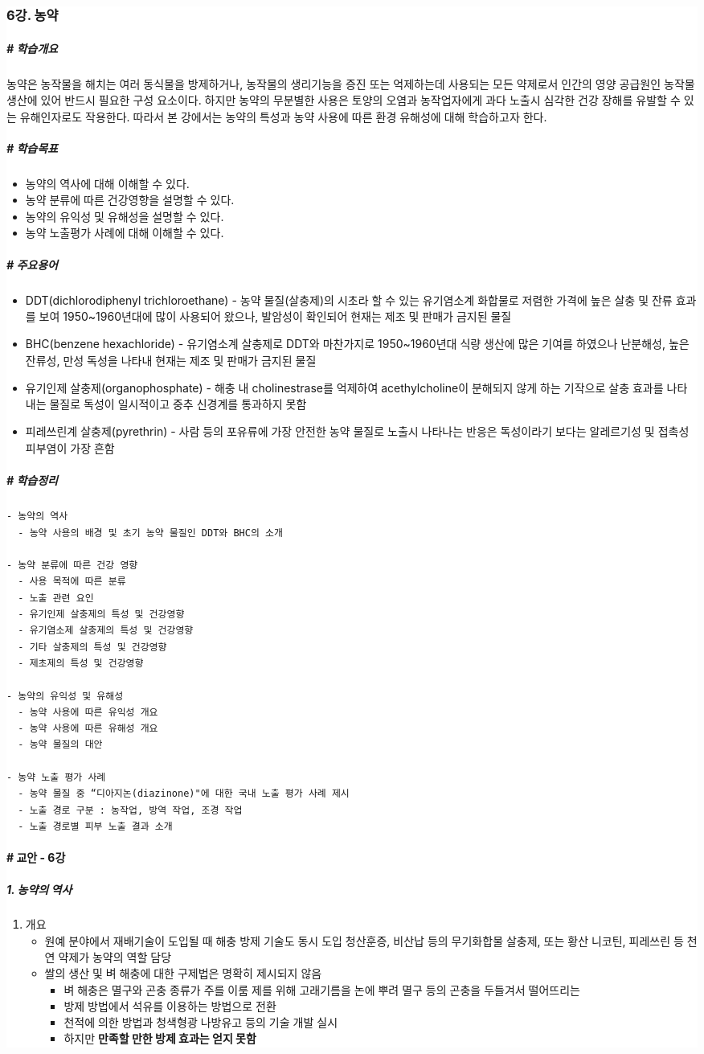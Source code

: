 ### 6강. 농약
##### # 학습개요
  농약은 농작물을 해치는 여러 동식물을 방제하거나, 농작물의 생리기능을 증진 또는 억제하는데 사용되는 모든 약제로서 인간의 영양 공급원인 농작물 생산에 있어 반드시 필요한 구성 요소이다. 하지만 농약의 무분별한 사용은 토양의 오염과 농작업자에게 과다 노출시 심각한 건강 장해를 유발할 수 있는 유해인자로도 작용한다. 따라서 본 강에서는 농약의 특성과 농약 사용에 따른 환경 유해성에 대해 학습하고자 한다.

##### # 학습목표
   - 농약의 역사에 대해 이해할 수 있다.
   - 농약 분류에 따른 건강영향을 설명할 수 있다.
   - 농약의 유익성 및 유해성을 설명할 수 있다.
   - 농약 노출평가 사례에 대해 이해할 수 있다.

##### # 주요용어
   - DDT(dichlorodiphenyl trichloroethane) - 농약 물질(살충제)의 시초라 할 수 있는 유기염소계 화합물로 저렴한 가격에 높은 살충 및 잔류 효과를 보여 1950~1960년대에 많이 사용되어 왔으나, 발암성이 확인되어 현재는 제조 및 판매가 금지된 물질
   
   - BHC(benzene hexachloride) - 유기염소계 살충제로 DDT와 마찬가지로 1950~1960년대 식량 생산에 많은 기여를 하였으나     난분해성, 높은 잔류성, 만성 독성을 나타내 현재는 제조 및 판매가 금지된 물질
   
   - 유기인제 살충제(organophosphate) - 해충 내 cholinestrase를 억제하여 acethylcholine이 분해되지 않게 하는     기작으로 살충 효과를 나타내는 물질로 독성이 일시적이고 중추 신경계를 통과하지 못함
   
   - 피레쓰린계 살충제(pyrethrin) - 사람 등의 포유류에 가장 안전한 농약 물질로 노출시 나타나는 반응은 독성이라기 보다는     알레르기성 및 접촉성 피부염이 가장 흔함

##### # 학습정리
    - 농약의 역사
      - 농약 사용의 배경 및 초기 농약 물질인 DDT와 BHC의 소개

    - 농약 분류에 따른 건강 영향
      - 사용 목적에 따른 분류
      - 노출 관련 요인
      - 유기인제 살충제의 특성 및 건강영향
      - 유기염소제 살충제의 특성 및 건강영향
      - 기타 살충제의 특성 및 건강영향
      - 제초제의 특성 및 건강영향

    - 농약의 유익성 및 유해성
      - 농약 사용에 따른 유익성 개요
      - 농약 사용에 따른 유해성 개요
      - 농약 물질의 대안

    - 농약 노출 평가 사례
      - 농약 물질 중 “디아지논(diazinone)"에 대한 국내 노출 평가 사례 제시
      - 노출 경로 구분 : 농작업, 방역 작업, 조경 작업
      - 노출 경로별 피부 노출 결과 소개
#### # 교안 - 6강
##### 1. 농약의 역사
1) 개요
    - 원예 분야에서 재배기술이 도입될 때 해충 방제 기술도 동시 도입
      청산훈증, 비산납 등의 무기화합물 살충제, 또는 황산 니코틴, 피레쓰린 등
    천연 약제가 농약의 역할 담당
    - 쌀의 생산 및 벼 해충에 대한 구제법은 명확히 제시되지 않음
      - 벼 해충은 멸구와 곤충 종류가 주를 이룸
        제를 위해 고래기름을 논에 뿌려 멸구 등의 곤충을 두들겨서 떨어뜨리는
      - 방제 방법에서 석유를 이용하는 방법으로 전환
      - 천적에 의한 방법과 청색형광 나방유고 등의 기술 개발 실시
      - 하지만 **만족할 만한 방제 효과는 얻지 못함**
